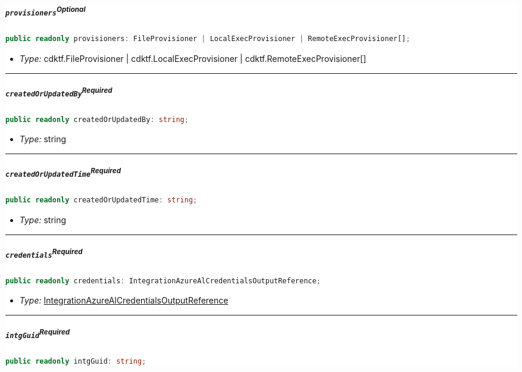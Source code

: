 ##### `provisioners`<sup>Optional</sup> <a name="provisioners" id="rhizo-co-terraform-provider-lacework.integrationAzureAl.IntegrationAzureAl.property.provisioners"></a>

```typescript
public readonly provisioners: FileProvisioner | LocalExecProvisioner | RemoteExecProvisioner[];
```

- *Type:* cdktf.FileProvisioner | cdktf.LocalExecProvisioner | cdktf.RemoteExecProvisioner[]

---

##### `createdOrUpdatedBy`<sup>Required</sup> <a name="createdOrUpdatedBy" id="rhizo-co-terraform-provider-lacework.integrationAzureAl.IntegrationAzureAl.property.createdOrUpdatedBy"></a>

```typescript
public readonly createdOrUpdatedBy: string;
```

- *Type:* string

---

##### `createdOrUpdatedTime`<sup>Required</sup> <a name="createdOrUpdatedTime" id="rhizo-co-terraform-provider-lacework.integrationAzureAl.IntegrationAzureAl.property.createdOrUpdatedTime"></a>

```typescript
public readonly createdOrUpdatedTime: string;
```

- *Type:* string

---

##### `credentials`<sup>Required</sup> <a name="credentials" id="rhizo-co-terraform-provider-lacework.integrationAzureAl.IntegrationAzureAl.property.credentials"></a>

```typescript
public readonly credentials: IntegrationAzureAlCredentialsOutputReference;
```

- *Type:* <a href="#rhizo-co-terraform-provider-lacework.integrationAzureAl.IntegrationAzureAlCredentialsOutputReference">IntegrationAzureAlCredentialsOutputReference</a>

---

##### `intgGuid`<sup>Required</sup> <a name="intgGuid" id="rhizo-co-terraform-provider-lacework.integrationAzureAl.IntegrationAzureAl.property.intgGuid"></a>

```typescript
public readonly intgGuid: string;
```

